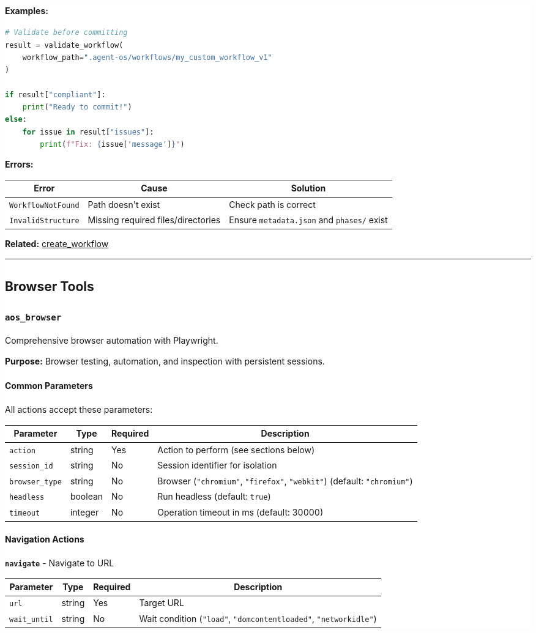 **Examples:**

```python
# Validate before committing
result = validate_workflow(
    workflow_path=".agent-os/workflows/my_custom_workflow_v1"
)

if result["compliant"]:
    print("Ready to commit!")
else:
    for issue in result["issues"]:
        print(f"Fix: {issue['message']}")
```

**Errors:**

| Error | Cause | Solution |
|-------|-------|----------|
| `WorkflowNotFound` | Path doesn't exist | Check path is correct |
| `InvalidStructure` | Missing required files/directories | Ensure `metadata.json` and `phases/` exist |

**Related:** [create_workflow](#create_workflow)

---

## Browser Tools

### `aos_browser`

Comprehensive browser automation with Playwright.

**Purpose:** Browser testing, automation, and inspection with persistent sessions.

#### Common Parameters

All actions accept these parameters:

| Parameter | Type | Required | Description |
|-----------|------|----------|-------------|
| `action` | string | Yes | Action to perform (see sections below) |
| `session_id` | string | No | Session identifier for isolation |
| `browser_type` | string | No | Browser (`"chromium"`, `"firefox"`, `"webkit"`) (default: `"chromium"`) |
| `headless` | boolean | No | Run headless (default: `true`) |
| `timeout` | integer | No | Operation timeout in ms (default: 30000) |

#### Navigation Actions

**`navigate`** - Navigate to URL

| Parameter | Type | Required | Description |
|-----------|------|----------|-------------|
| `url` | string | Yes | Target URL |
| `wait_until` | string | No | Wait condition (`"load"`, `"domcontentloaded"`, `"networkidle"`) |

